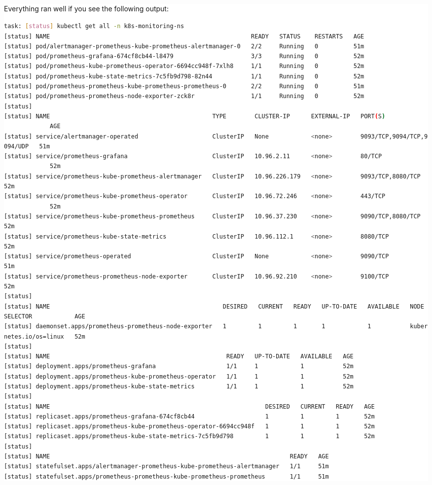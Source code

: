 Everything ran well if you see the following output:

```bash
task: [status] kubectl get all -n k8s-monitoring-ns
[status] NAME                                                         READY   STATUS    RESTARTS   AGE
[status] pod/alertmanager-prometheus-kube-prometheus-alertmanager-0   2/2     Running   0          51m
[status] pod/prometheus-grafana-674cf8cb44-l8479                      3/3     Running   0          52m
[status] pod/prometheus-kube-prometheus-operator-6694cc948f-7xlh8     1/1     Running   0          52m
[status] pod/prometheus-kube-state-metrics-7c5fb9d798-82n44           1/1     Running   0          52m
[status] pod/prometheus-prometheus-kube-prometheus-prometheus-0       2/2     Running   0          51m
[status] pod/prometheus-prometheus-node-exporter-zck8r                1/1     Running   0          52m
[status]
[status] NAME                                              TYPE        CLUSTER-IP      EXTERNAL-IP   PORT(S)         
             AGE
[status] service/alertmanager-operated                     ClusterIP   None            <none>        9093/TCP,9094/TCP,9094/UDP   51m
[status] service/prometheus-grafana                        ClusterIP   10.96.2.11      <none>        80/TCP          
             52m
[status] service/prometheus-kube-prometheus-alertmanager   ClusterIP   10.96.226.179   <none>        9093/TCP,8080/TCP            52m
[status] service/prometheus-kube-prometheus-operator       ClusterIP   10.96.72.246    <none>        443/TCP         
             52m
[status] service/prometheus-kube-prometheus-prometheus     ClusterIP   10.96.37.230    <none>        9090/TCP,8080/TCP            52m
[status] service/prometheus-kube-state-metrics             ClusterIP   10.96.112.1     <none>        8080/TCP                     52m
[status] service/prometheus-operated                       ClusterIP   None            <none>        9090/TCP                     51m
[status] service/prometheus-prometheus-node-exporter       ClusterIP   10.96.92.210    <none>        9100/TCP                     52m
[status]
[status] NAME                                                 DESIRED   CURRENT   READY   UP-TO-DATE   AVAILABLE   NODE SELECTOR            AGE
[status] daemonset.apps/prometheus-prometheus-node-exporter   1         1         1       1            1           kubernetes.io/os=linux   52m
[status]
[status] NAME                                                  READY   UP-TO-DATE   AVAILABLE   AGE
[status] deployment.apps/prometheus-grafana                    1/1     1            1           52m
[status] deployment.apps/prometheus-kube-prometheus-operator   1/1     1            1           52m
[status] deployment.apps/prometheus-kube-state-metrics         1/1     1            1           52m
[status]
[status] NAME                                                             DESIRED   CURRENT   READY   AGE
[status] replicaset.apps/prometheus-grafana-674cf8cb44                    1         1         1       52m
[status] replicaset.apps/prometheus-kube-prometheus-operator-6694cc948f   1         1         1       52m
[status] replicaset.apps/prometheus-kube-state-metrics-7c5fb9d798         1         1         1       52m
[status]
[status] NAME                                                                    READY   AGE
[status] statefulset.apps/alertmanager-prometheus-kube-prometheus-alertmanager   1/1     51m
[status] statefulset.apps/prometheus-prometheus-kube-prometheus-prometheus       1/1     51m
```
